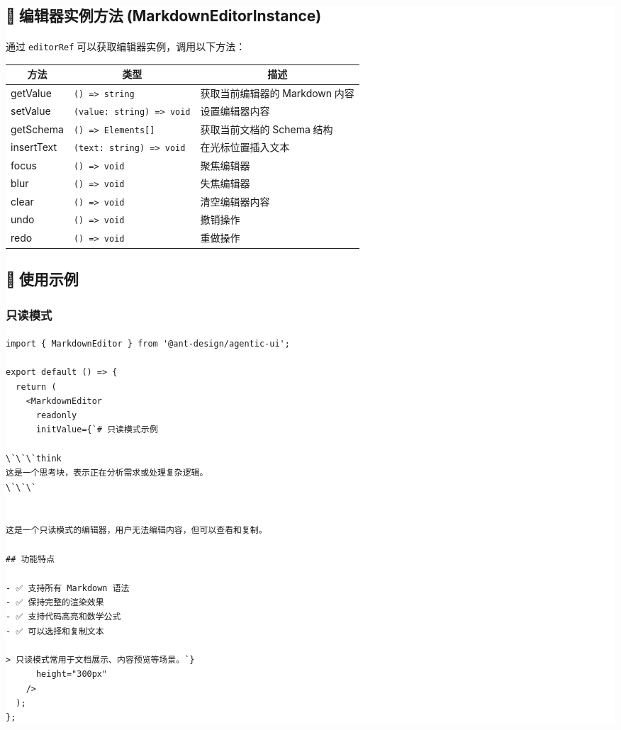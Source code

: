 ## 🔧 编辑器实例方法 (MarkdownEditorInstance)

通过 `editorRef` 可以获取编辑器实例，调用以下方法：

| 方法       | 类型                      | 描述                           |
| ---------- | ------------------------- | ------------------------------ |
| getValue   | `() => string`            | 获取当前编辑器的 Markdown 内容 |
| setValue   | `(value: string) => void` | 设置编辑器内容                 |
| getSchema  | `() => Elements[]`        | 获取当前文档的 Schema 结构     |
| insertText | `(text: string) => void`  | 在光标位置插入文本             |
| focus      | `() => void`              | 聚焦编辑器                     |
| blur       | `() => void`              | 失焦编辑器                     |
| clear      | `() => void`              | 清空编辑器内容                 |
| undo       | `() => void`              | 撤销操作                       |
| redo       | `() => void`              | 重做操作                       |

## 📝 使用示例

### 只读模式

```tsx
import { MarkdownEditor } from '@ant-design/agentic-ui';

export default () => {
  return (
    <MarkdownEditor
      readonly
      initValue={`# 只读模式示例

\`\`\`think
这是一个思考块，表示正在分析需求或处理复杂逻辑。
\`\`\`


这是一个只读模式的编辑器，用户无法编辑内容，但可以查看和复制。

## 功能特点

- ✅ 支持所有 Markdown 语法
- ✅ 保持完整的渲染效果
- ✅ 支持代码高亮和数学公式
- ✅ 可以选择和复制文本

> 只读模式常用于文档展示、内容预览等场景。`}
      height="300px"
    />
  );
};
```
